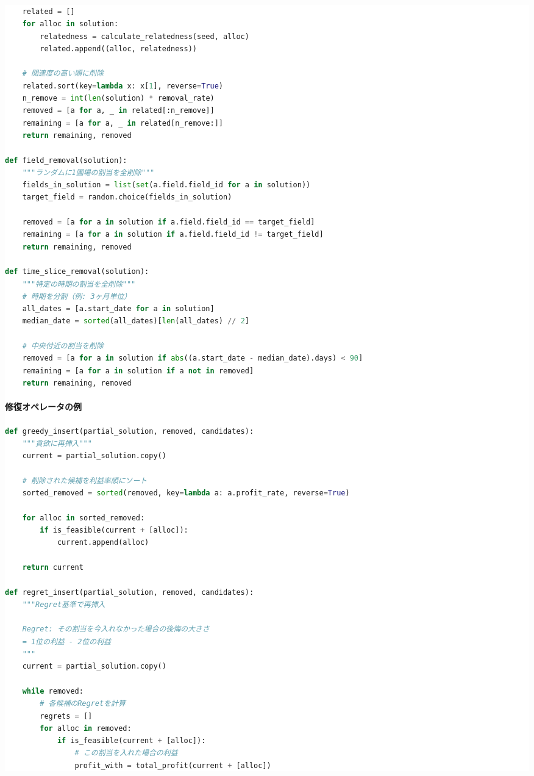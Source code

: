 ```python
    related = []
    for alloc in solution:
        relatedness = calculate_relatedness(seed, alloc)
        related.append((alloc, relatedness))
    
    # 関連度の高い順に削除
    related.sort(key=lambda x: x[1], reverse=True)
    n_remove = int(len(solution) * removal_rate)
    removed = [a for a, _ in related[:n_remove]]
    remaining = [a for a, _ in related[n_remove:]]
    return remaining, removed

def field_removal(solution):
    """ランダムに1圃場の割当を全削除"""
    fields_in_solution = list(set(a.field.field_id for a in solution))
    target_field = random.choice(fields_in_solution)
    
    removed = [a for a in solution if a.field.field_id == target_field]
    remaining = [a for a in solution if a.field.field_id != target_field]
    return remaining, removed

def time_slice_removal(solution):
    """特定の時期の割当を全削除"""
    # 時期を分割（例: 3ヶ月単位）
    all_dates = [a.start_date for a in solution]
    median_date = sorted(all_dates)[len(all_dates) // 2]
    
    # 中央付近の割当を削除
    removed = [a for a in solution if abs((a.start_date - median_date).days) < 90]
    remaining = [a for a in solution if a not in removed]
    return remaining, removed
```

#### 修復オペレータの例

```python
def greedy_insert(partial_solution, removed, candidates):
    """貪欲に再挿入"""
    current = partial_solution.copy()
    
    # 削除された候補を利益率順にソート
    sorted_removed = sorted(removed, key=lambda a: a.profit_rate, reverse=True)
    
    for alloc in sorted_removed:
        if is_feasible(current + [alloc]):
            current.append(alloc)
    
    return current

def regret_insert(partial_solution, removed, candidates):
    """Regret基準で再挿入
    
    Regret: その割当を今入れなかった場合の後悔の大きさ
    = 1位の利益 - 2位の利益
    """
    current = partial_solution.copy()
    
    while removed:
        # 各候補のRegretを計算
        regrets = []
        for alloc in removed:
            if is_feasible(current + [alloc]):
                # この割当を入れた場合の利益
                profit_with = total_profit(current + [alloc])
```